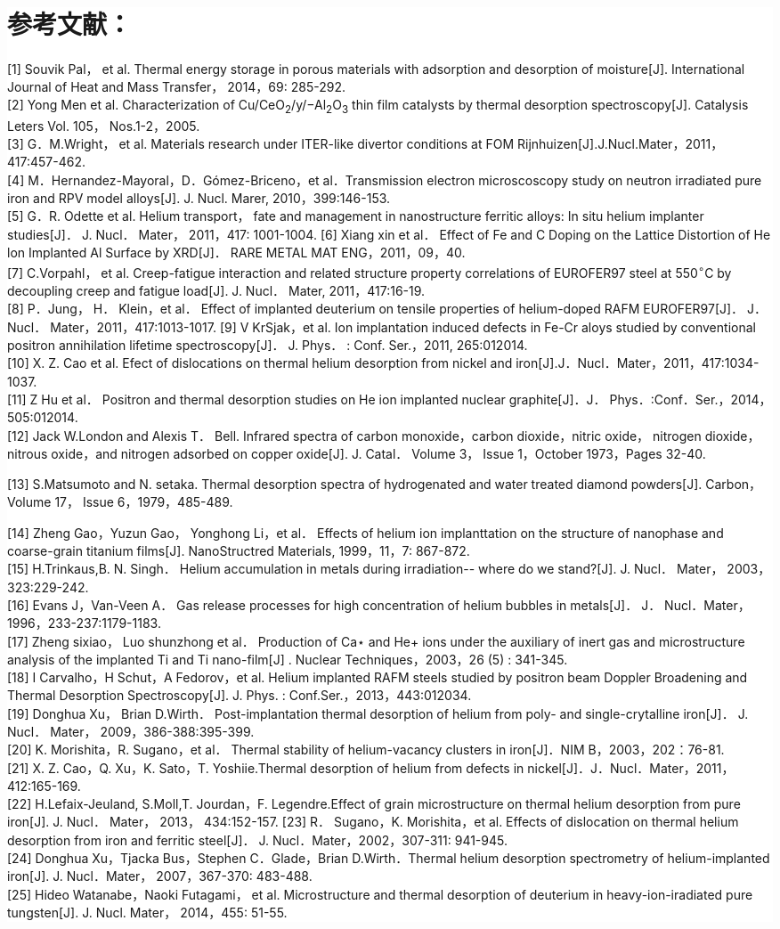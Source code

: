 # 参考文献：

[1] Souvik Pal， et al. Thermal energy storage in porous materials with adsorption and desorption of moisture[J]. International Journal of Heat and Mass Transfer， 2014，69: 285-292.   
[2] Yong Men et al. Characterization of $\mathsf { C u } / \mathsf { C e O } _ { 2 } / \mathsf { y } / \mathsf { - A l } _ { 2 } \mathsf { O } _ { 3 }$ thin film catalysts by thermal desorption spectroscopy[J]. Catalysis Leters Vol. 105， Nos.1-2，2005.   
[3] G．M.Wright， et al. Materials research under ITER-like divertor conditions at FOM Rijnhuizen[J].J.Nucl.Mater，2011，417:457-462.   
[4] M．Hernandez-Mayoral，D．Gómez-Briceno，et al．Transmission electron microscoscopy study on neutron irradiated pure iron and RPV model alloys[J]. J. Nucl. Marer, 2010，399:146-153.   
[5] G．R. Odette et al. Helium transport， fate and management in nanostructure ferritic alloys: In situ helium implanter studies[J]． J. Nucl． Mater， 2011，417: 1001-1004. [6] Xiang xin et al． Effect of Fe and C Doping on the Lattice Distortion of He lon Implanted Al Surface by XRD[J]． RARE METAL MAT ENG，2011，09，40.   
[7] C.Vorpahl， et al. Creep-fatigue interaction and related structure property correlations of EUROFER97 steel at $5 5 0 ^ { \circ } \mathrm { C }$ by decoupling creep and fatigue load[J]. J. Nucl． Mater, 2011，417:16-19.   
[8] P．Jung， H． Klein，et al． Effect of implanted deuterium on tensile properties of helium-doped RAFM EUROFER97[J]． J． Nucl． Mater，2011，417:1013-1017. [9] V KrSjak，et al. Ion implantation induced defects in Fe-Cr aloys studied by conventional positron annihilation lifetime spectroscopy[J]． J. Phys． : Conf. Ser.，2011, 265:012014.   
[10] X. Z. Cao et al. Efect of dislocations on thermal helium desorption from nickel and iron[J].J．Nucl．Mater，2011，417:1034-1037.   
[11] Z Hu et al． Positron and thermal desorption studies on He ion implanted nuclear graphite[J]．J． Phys．:Conf．Ser.，2014，505:012014.   
[12] Jack W.London and Alexis T． Bell. Infrared spectra of carbon monoxide，carbon dioxide，nitric oxide， nitrogen dioxide， nitrous oxide，and nitrogen adsorbed on copper oxide[J]. J. Catal． Volume 3， Issue 1，October 1973，Pages 32-40.

[13] S.Matsumoto and N. setaka. Thermal desorption spectra of hydrogenated and water treated diamond powders[J]. Carbon，Volume 17， Issue 6，1979，485-489.

[14] Zheng Gao，Yuzun Gao， Yonghong Li，et al． Effects of helium ion implanttation on the structure of nanophase and coarse-grain titanium films[J]. NanoStructred Materials, 1999，11，7: 867-872.   
[15] H.Trinkaus,B. N. Singh． Helium accumulation in metals during irradiation-- where do we stand?[J]. J. Nucl． Mater， 2003，323:229-242.   
[16] Evans J，Van-Veen A． Gas release processes for high concentration of helium bubbles in metals[J]． J． Nucl．Mater，1996，233-237:1179-1183.   
[17] Zheng sixiao， Luo shunzhong et al． Production of $\mathsf { C a } \star$ and $\mathsf { H e } +$ ions under the auxiliary of inert gas and microstructure analysis of the implanted Ti and Ti nano-film[J] . Nuclear Techniques，2003，26 (5) : 341-345.   
[18] I Carvalho，H Schut，A Fedorov，et al. Helium implanted RAFM steels studied by positron beam Doppler Broadening and Thermal Desorption Spectroscopy[J]. J. Phys. : Conf.Ser.，2013，443:012034.   
[19] Donghua Xu， Brian D.Wirth． Post-implantation thermal desorption of helium from poly- and single-crytalline iron[J]． J. Nucl． Mater， 2009，386-388:395-399.   
[20] K. Morishita，R. Sugano，et al． Thermal stability of helium-vacancy clusters in iron[J]．NIM B，2003，202：76-81.   
[21] X. Z. Cao，Q. Xu，K. Sato，T. Yoshiie.Thermal desorption of helium from defects in nickel[J]．J．Nucl．Mater，2011，412:165-169.   
[22] H.Lefaix-Jeuland, S.Moll,T. Jourdan，F. Legendre.Effect of grain microstructure on thermal helium desorption from pure iron[J]. J. Nucl． Mater， 2013， 434:152-157. [23] R． Sugano，K. Morishita，et al. Effects of dislocation on thermal helium desorption from iron and ferritic steel[J]． J. Nucl．Mater，2002，307-311: 941-945.   
[24] Donghua Xu，Tjacka Bus，Stephen C．Glade，Brian D.Wirth．Thermal helium desorption spectrometry of helium-implanted iron[J]. J. Nucl．Mater， 2007，367-370: 483-488.   
[25] Hideo Watanabe，Naoki Futagami， et al. Microstructure and thermal desorption of deuterium in heavy-ion-iradiated pure tungsten[J]. J. Nucl. Mater， 2014，455: 51-55.
